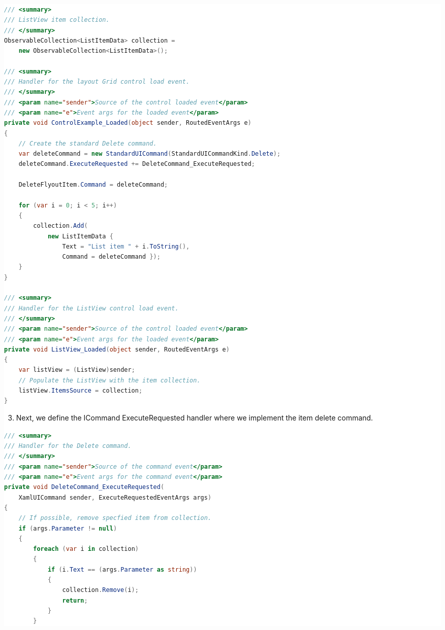 ```csharp
/// <summary>
/// ListView item collection.
/// </summary>
ObservableCollection<ListItemData> collection = 
    new ObservableCollection<ListItemData>();

/// <summary>
/// Handler for the layout Grid control load event.
/// </summary>
/// <param name="sender">Source of the control loaded event</param>
/// <param name="e">Event args for the loaded event</param>
private void ControlExample_Loaded(object sender, RoutedEventArgs e)
{
    // Create the standard Delete command.
    var deleteCommand = new StandardUICommand(StandardUICommandKind.Delete);
    deleteCommand.ExecuteRequested += DeleteCommand_ExecuteRequested;

    DeleteFlyoutItem.Command = deleteCommand;

    for (var i = 0; i < 5; i++)
    {
        collection.Add(
            new ListItemData {
                Text = "List item " + i.ToString(),
                Command = deleteCommand });
    }
}

/// <summary>
/// Handler for the ListView control load event.
/// </summary>
/// <param name="sender">Source of the control loaded event</param>
/// <param name="e">Event args for the loaded event</param>
private void ListView_Loaded(object sender, RoutedEventArgs e)
{
    var listView = (ListView)sender;
    // Populate the ListView with the item collection.
    listView.ItemsSource = collection;
}
```

3. Next, we define the ICommand ExecuteRequested handler where we implement the item delete command.

``` csharp
/// <summary>
/// Handler for the Delete command.
/// </summary>
/// <param name="sender">Source of the command event</param>
/// <param name="e">Event args for the command event</param>
private void DeleteCommand_ExecuteRequested(
    XamlUICommand sender, ExecuteRequestedEventArgs args)
{
    // If possible, remove specfied item from collection.
    if (args.Parameter != null)
    {
        foreach (var i in collection)
        {
            if (i.Text == (args.Parameter as string))
            {
                collection.Remove(i);
                return;
            }
        }
```